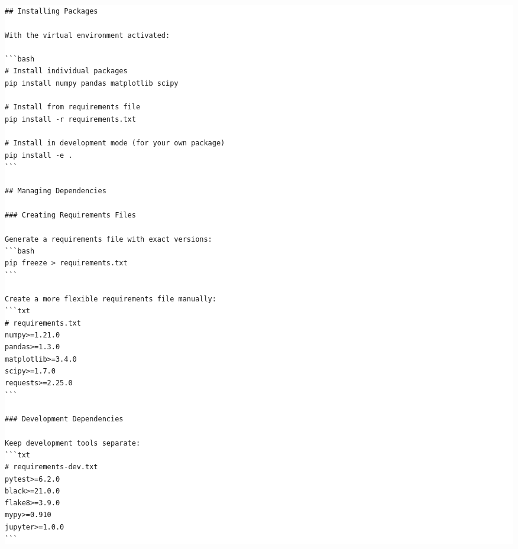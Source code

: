     ## Installing Packages

    With the virtual environment activated:

    ```bash
    # Install individual packages
    pip install numpy pandas matplotlib scipy

    # Install from requirements file
    pip install -r requirements.txt

    # Install in development mode (for your own package)
    pip install -e .
    ```

    ## Managing Dependencies

    ### Creating Requirements Files

    Generate a requirements file with exact versions:
    ```bash
    pip freeze > requirements.txt
    ```

    Create a more flexible requirements file manually:
    ```txt
    # requirements.txt
    numpy>=1.21.0
    pandas>=1.3.0
    matplotlib>=3.4.0
    scipy>=1.7.0
    requests>=2.25.0
    ```

    ### Development Dependencies

    Keep development tools separate:
    ```txt
    # requirements-dev.txt
    pytest>=6.2.0
    black>=21.0.0
    flake8>=3.9.0
    mypy>=0.910
    jupyter>=1.0.0
    ```
